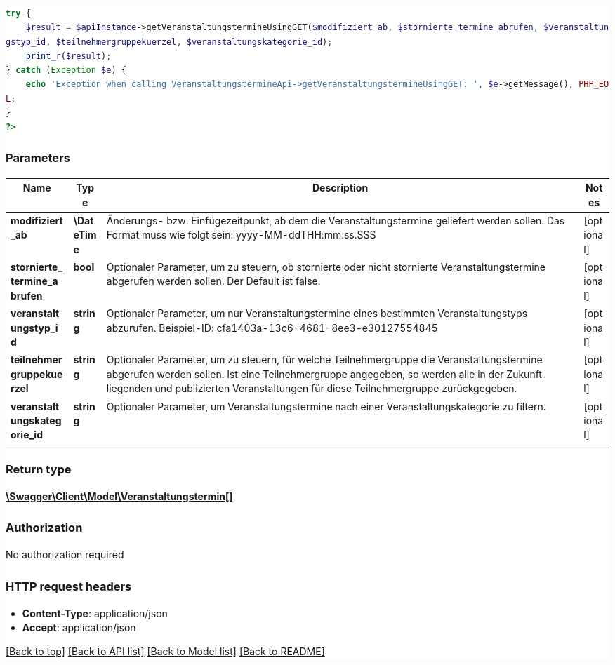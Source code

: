 ```php
try {
    $result = $apiInstance->getVeranstaltungstermineUsingGET($modifiziert_ab, $stornierte_termine_abrufen, $veranstaltungstyp_id, $teilnehmergruppekuerzel, $veranstaltungskategorie_id);
    print_r($result);
} catch (Exception $e) {
    echo 'Exception when calling VeranstaltungstermineApi->getVeranstaltungstermineUsingGET: ', $e->getMessage(), PHP_EOL;
}
?>
```

### Parameters

Name | Type | Description  | Notes
------------- | ------------- | ------------- | -------------
 **modifiziert_ab** | **\DateTime**| Änderungs- bzw. Einfügezeitpunkt, ab dem die Veranstaltungstermine geliefert werden sollen. Das Format muss wie folgt sein: yyyy-MM-ddTHH:mm:ss.SSS | [optional]
 **stornierte_termine_abrufen** | **bool**| Optionaler Parameter, um zu steuern, ob stornierte oder nicht stornierte Veranstaltungstermine abgerufen werden sollen. Der Default ist false. | [optional]
 **veranstaltungstyp_id** | **string**| Optionaler Parameter, um nur Veranstaltungstermine eines bestimmten Veranstaltungstyps abzurufen. Beispiel-ID: cfa1403a-13c6-4681-8ee3-e30127554845 | [optional]
 **teilnehmergruppekuerzel** | **string**| Optionaler Parameter, um zu steuern, für welche Teilnehmergruppe die Veranstaltungstermine abgerufen werden sollen. Ist eine Teilnehmergruppe angegeben, so werden alle in der Zukunft liegenden und publizierten Veranstaltungen für diese Teilnehmergruppe zurückgegeben. | [optional]
 **veranstaltungskategorie_id** | **string**| Optionaler Parameter, um Veranstaltungstermine nach einer Veranstaltungskategorie zu filtern. | [optional]

### Return type

[**\Swagger\Client\Model\Veranstaltungstermin[]**](../Model/Veranstaltungstermin.md)

### Authorization

No authorization required

### HTTP request headers

 - **Content-Type**: application/json
 - **Accept**: application/json

[[Back to top]](#) [[Back to API list]](../../README.md#documentation-for-api-endpoints) [[Back to Model list]](../../README.md#documentation-for-models) [[Back to README]](../../README.md)

